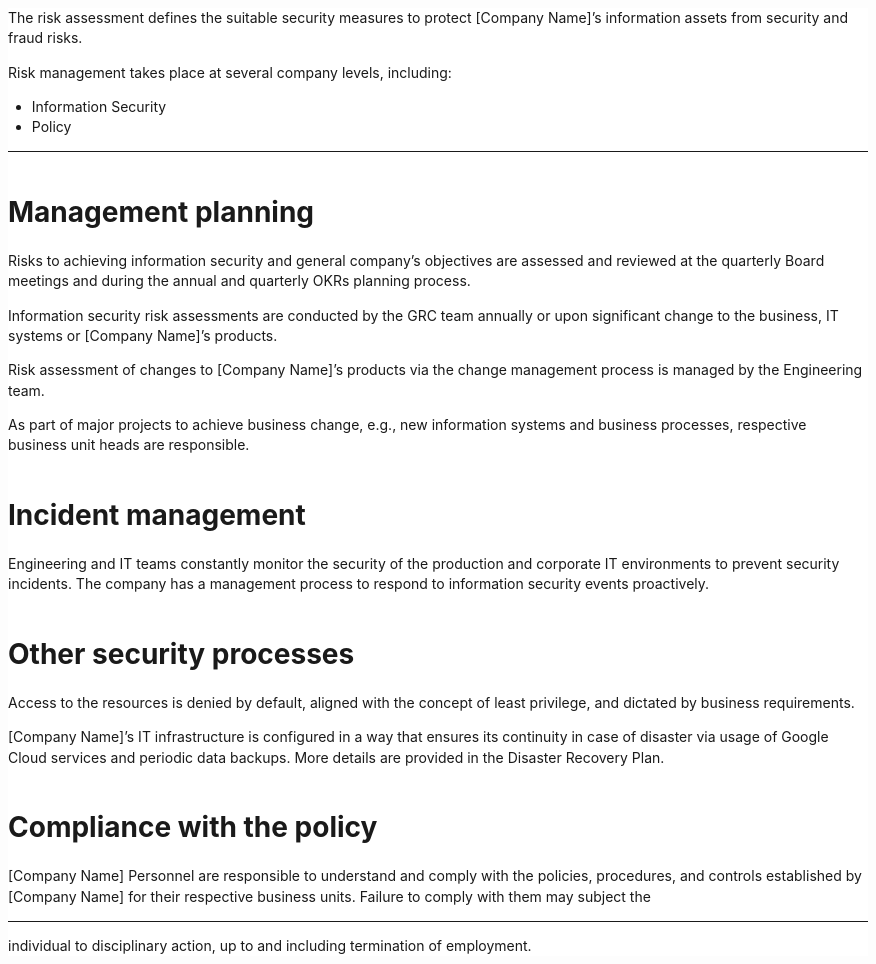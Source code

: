 The risk assessment defines the suitable security measures to protect [Company Name]ʼs information assets from security and fraud risks.

Risk management takes place at several company levels, including:

- Information Security
- Policy



---



# Management planning

Risks to achieving information security and general companyʼs objectives are assessed and reviewed at the quarterly Board meetings and during the annual and quarterly OKRs planning process.

Information security risk assessments are conducted by the GRC team annually or upon significant change to the business, IT systems or [Company Name]ʼs products.

Risk assessment of changes to [Company Name]ʼs products via the change management process is managed by the Engineering team.

As part of major projects to achieve business change, e.g., new information systems and business processes, respective business unit heads are responsible.

# Incident management

Engineering and IT teams constantly monitor the security of the production and corporate IT environments to prevent security incidents. The company has a management process to respond to information security events proactively.

# Other security processes

Access to the resources is denied by default, aligned with the concept of least privilege, and dictated by business requirements.

[Company Name]ʼs IT infrastructure is configured in a way that ensures its continuity in case of disaster via usage of Google Cloud services and periodic data backups. More details are provided in the Disaster Recovery Plan.

# Compliance with the policy

[Company Name] Personnel are responsible to understand and comply with the policies, procedures, and controls established by [Company Name] for their respective business units. Failure to comply with them may subject the



---


individual to disciplinary action, up to and including termination of employment.
